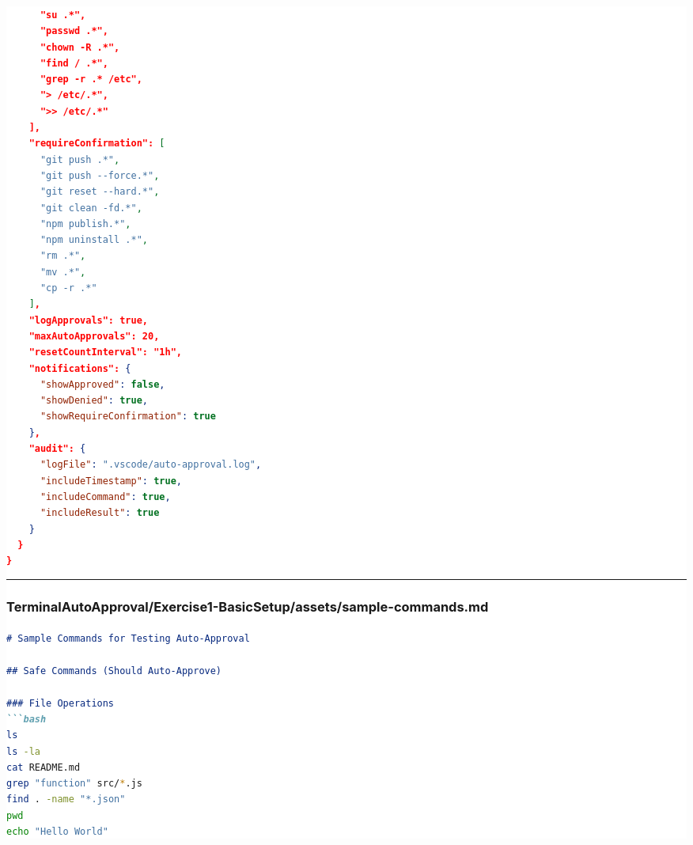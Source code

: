 ```json
      "su .*",
      "passwd .*",
      "chown -R .*",
      "find / .*",
      "grep -r .* /etc",
      "> /etc/.*",
      ">> /etc/.*"
    ],
    "requireConfirmation": [
      "git push .*",
      "git push --force.*",
      "git reset --hard.*",
      "git clean -fd.*",
      "npm publish.*",
      "npm uninstall .*",
      "rm .*",
      "mv .*",
      "cp -r .*"
    ],
    "logApprovals": true,
    "maxAutoApprovals": 20,
    "resetCountInterval": "1h",
    "notifications": {
      "showApproved": false,
      "showDenied": true,
      "showRequireConfirmation": true
    },
    "audit": {
      "logFile": ".vscode/auto-approval.log",
      "includeTimestamp": true,
      "includeCommand": true,
      "includeResult": true
    }
  }
}
```

---

### TerminalAutoApproval/Exercise1-BasicSetup/assets/sample-commands.md

```markdown
# Sample Commands for Testing Auto-Approval

## Safe Commands (Should Auto-Approve)

### File Operations
```bash
ls
ls -la
cat README.md
grep "function" src/*.js
find . -name "*.json"
pwd
echo "Hello World"
```
